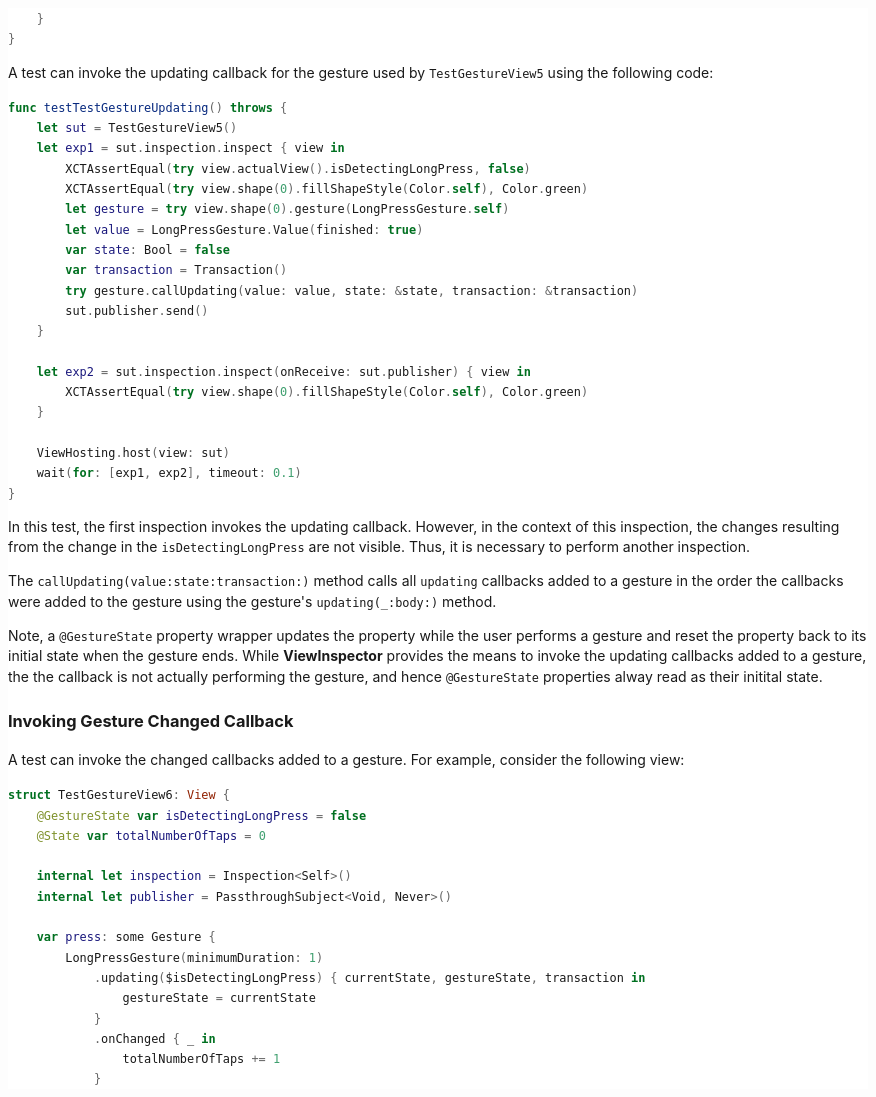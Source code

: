 ```Swift
    }
}
```

A test can invoke the updating callback for the gesture used by `TestGestureView5` using the
following code:

```Swift
func testTestGestureUpdating() throws {
    let sut = TestGestureView5()
    let exp1 = sut.inspection.inspect { view in
        XCTAssertEqual(try view.actualView().isDetectingLongPress, false)
        XCTAssertEqual(try view.shape(0).fillShapeStyle(Color.self), Color.green)
        let gesture = try view.shape(0).gesture(LongPressGesture.self)
        let value = LongPressGesture.Value(finished: true)
        var state: Bool = false
        var transaction = Transaction()
        try gesture.callUpdating(value: value, state: &state, transaction: &transaction)
        sut.publisher.send()
    }

    let exp2 = sut.inspection.inspect(onReceive: sut.publisher) { view in
        XCTAssertEqual(try view.shape(0).fillShapeStyle(Color.self), Color.green)
    }

    ViewHosting.host(view: sut)
    wait(for: [exp1, exp2], timeout: 0.1)
}
```

In this test, the first inspection invokes the updating callback. However, in the context of this
inspection, the changes resulting from the change in the `isDetectingLongPress` are not
visible. Thus, it is necessary to perform another inspection.

The `callUpdating(value:state:transaction:)` method calls all `updating`
callbacks added to a gesture in the order the callbacks were added to the gesture using the
gesture's `updating(_:body:)` method.

Note, a `@GestureState` property wrapper updates the property while the user performs a
gesture and reset the property back to its initial state when the gesture ends. While 
**ViewInspector** provides the means to invoke the updating callbacks added to a gesture, 
the the callback is not actually performing the gesture, and hence `@GestureState` properties
alway read as their initital state.


### **Invoking Gesture Changed Callback**

A test can invoke the changed callbacks added to a gesture. For example, consider the following
view:

```Swift
struct TestGestureView6: View {
    @GestureState var isDetectingLongPress = false
    @State var totalNumberOfTaps = 0

    internal let inspection = Inspection<Self>()
    internal let publisher = PassthroughSubject<Void, Never>()

    var press: some Gesture {
        LongPressGesture(minimumDuration: 1)
            .updating($isDetectingLongPress) { currentState, gestureState, transaction in
                gestureState = currentState
            }
            .onChanged { _ in
                totalNumberOfTaps += 1
            }

```